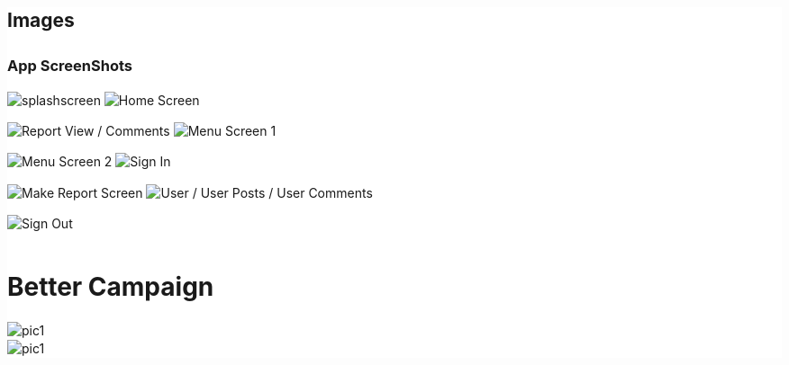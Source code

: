 ## Images



### App ScreenShots 

![splashscreen](./Images/app%20screenshots/1r.jpg?raw=true "Title")          ![Home Screen](./Images/app%20screenshots/2r.jpg?raw=true "Title")

![Report View / Comments](./Images/app%20screenshots/4r.jpg?raw=true "Title")          ![Menu Screen 1](./Images/app%20screenshots/5r.jpg?raw=true "Title")

![Menu Screen 2](./Images/app%20screenshots/6r.jpg?raw=true "Title")          ![Sign In](./Images/app%20screenshots/8r.jpg?raw=true "Title")

![Make Report Screen](./Images/app%20screenshots/11r.jpg?raw=true "Title")          ![User / User Posts / User Comments](./Images/app%20screenshots/13r.jpg?raw=true "Title")

![Sign Out](./Images/app%20screenshots/7r.jpg?raw=true "Title")



# Better Campaign
![pic1](https://github.com/blixard/better/blob/master/better%20campaign/better1.png)      
![pic1](https://github.com/blixard/better/blob/master/better%20campaign/cleanroads.png)      
